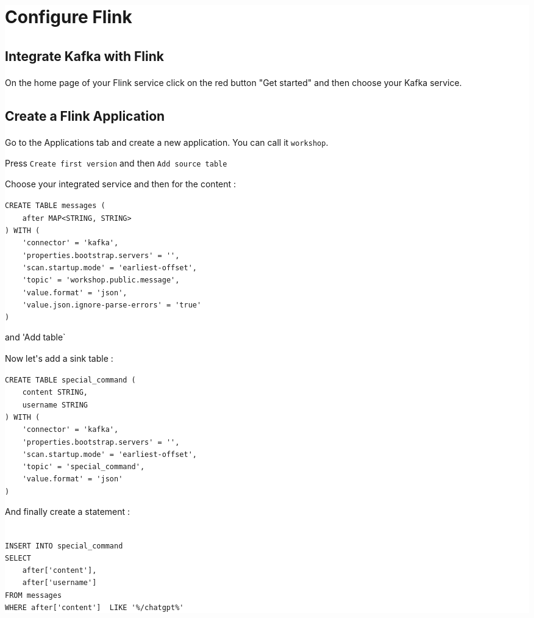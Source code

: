 # Configure Flink

## Integrate Kafka with Flink

On the home page of your Flink service click on the red button "Get started" and then choose your Kafka service. 

## Create a Flink Application

Go to the Applications tab and create a new application. You can call it `workshop`.

Press `Create first version` and then `Add source table`

Choose your integrated service and then for the content  : 

```
CREATE TABLE messages (
    after MAP<STRING, STRING>
) WITH (
    'connector' = 'kafka',
    'properties.bootstrap.servers' = '',
    'scan.startup.mode' = 'earliest-offset',
    'topic' = 'workshop.public.message',
    'value.format' = 'json',
    'value.json.ignore-parse-errors' = 'true'
)
```
and 'Add table` 

Now let's add a sink table : 

```
CREATE TABLE special_command (
    content STRING,
    username STRING
) WITH (
    'connector' = 'kafka',
    'properties.bootstrap.servers' = '',
    'scan.startup.mode' = 'earliest-offset',
    'topic' = 'special_command',
    'value.format' = 'json'
)
```
And finally create a statement : 

```

INSERT INTO special_command
SELECT 
    after['content'],
    after['username']
FROM messages
WHERE after['content']  LIKE '%/chatgpt%'

```
